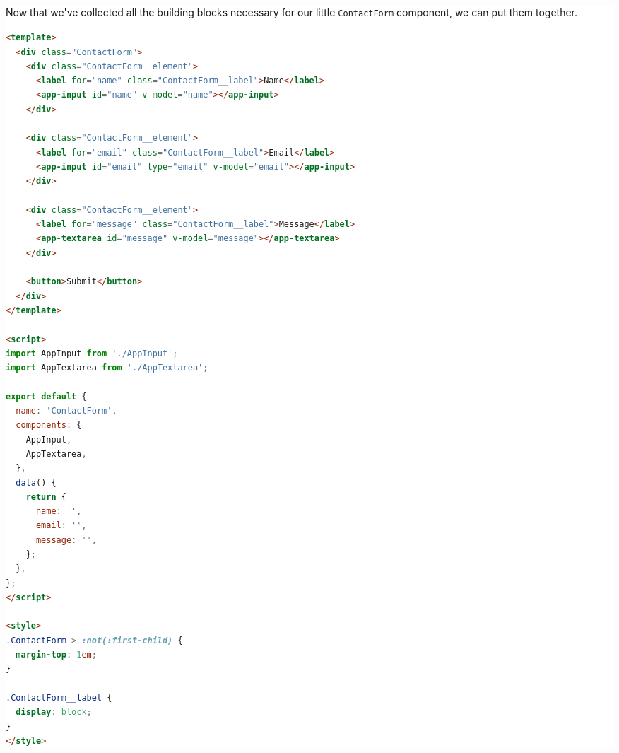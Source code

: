 Now that we've collected all the building blocks necessary for our little `ContactForm` component, we can put them together.

```html
<template>
  <div class="ContactForm">
    <div class="ContactForm__element">
      <label for="name" class="ContactForm__label">Name</label>
      <app-input id="name" v-model="name"></app-input>
    </div>

    <div class="ContactForm__element">
      <label for="email" class="ContactForm__label">Email</label>
      <app-input id="email" type="email" v-model="email"></app-input>
    </div>

    <div class="ContactForm__element">
      <label for="message" class="ContactForm__label">Message</label>
      <app-textarea id="message" v-model="message"></app-textarea>
    </div>

    <button>Submit</button>
  </div>
</template>

<script>
import AppInput from './AppInput';
import AppTextarea from './AppTextarea';

export default {
  name: 'ContactForm',
  components: {
    AppInput,
    AppTextarea,
  },
  data() {
    return {
      name: '',
      email: '',
      message: '',
    };
  },
};
</script>

<style>
.ContactForm > :not(:first-child) {
  margin-top: 1em;
}

.ContactForm__label {
  display: block;
}
</style>
```
